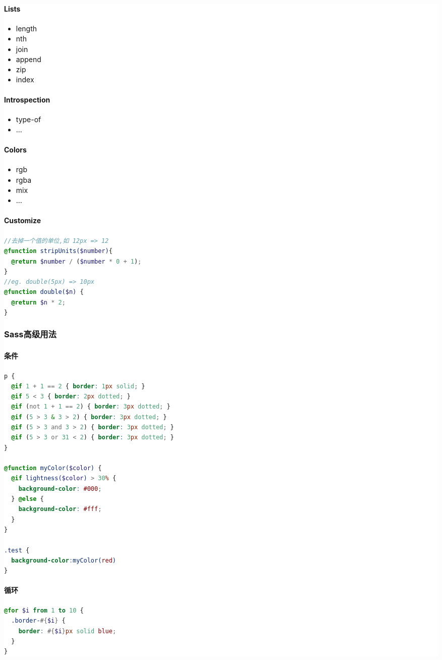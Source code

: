 #### Lists
- length
- nth
- join
- append
- zip
- index

#### Introspection
- type-of
- ...

#### Colors
- rgb
- rgba
- mix
- ...

#### Customize
```scss
//去掉一个值的单位,如 12px => 12
@function stripUnits($number){
  @return $number / ($number * 0 + 1);
}
//eg. double(5px) => 10px
@function double($n) {
  @return $n * 2;
}
```

### Sass高级用法
#### 条件
```scss
p {
  @if 1 + 1 == 2 { border: 1px solid; }
  @if 5 < 3 { border: 2px dotted; }
  @if (not 1 + 1 == 2) { border: 3px dotted; }
  @if (5 > 3 & 3 > 2) { border: 3px dotted; }
  @if (5 > 3 and 3 > 2) { border: 3px dotted; }
  @if (5 > 3 or 31 < 2) { border: 3px dotted; }
}

@function myColor($color) {
  @if lightness($color) > 30% {
    background-color: #000;
  } @else {
    background-color: #fff;
  }
}

.test {
  background-color:myColor(red)
}
```
#### 循环
```scss
@for $i from 1 to 10 {
  .border-#{$i} {
    border: #{$i}px solid blue;
  }
}
```
